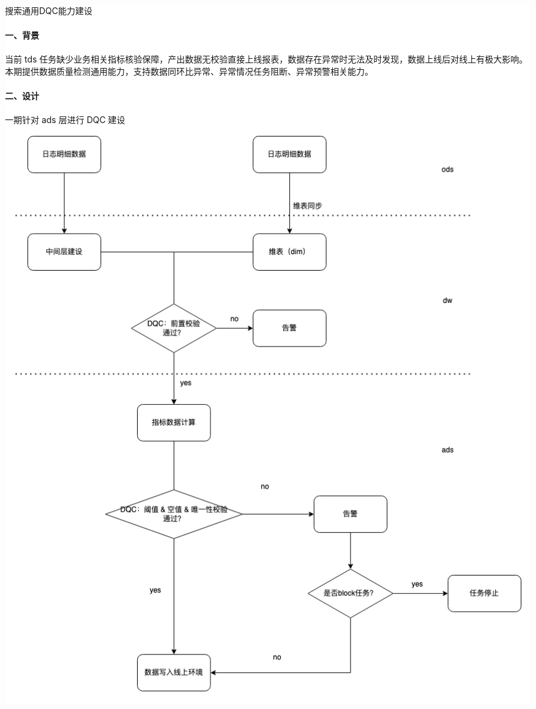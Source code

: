 搜索通用DQC能力建设

#### 一、背景
当前 tds 任务缺少业务相关指标核验保障，产出数据无校验直接上线报表，数据存在异常时无法及时发现，数据上线后对线上有极大影响。本期提供数据质量检测通用能力，支持数据同环比异常、异常情况任务阻断、异常预警相关能力。



#### 二、设计
一期针对 ads 层进行 DQC 建设
![Alt text](image.png)
